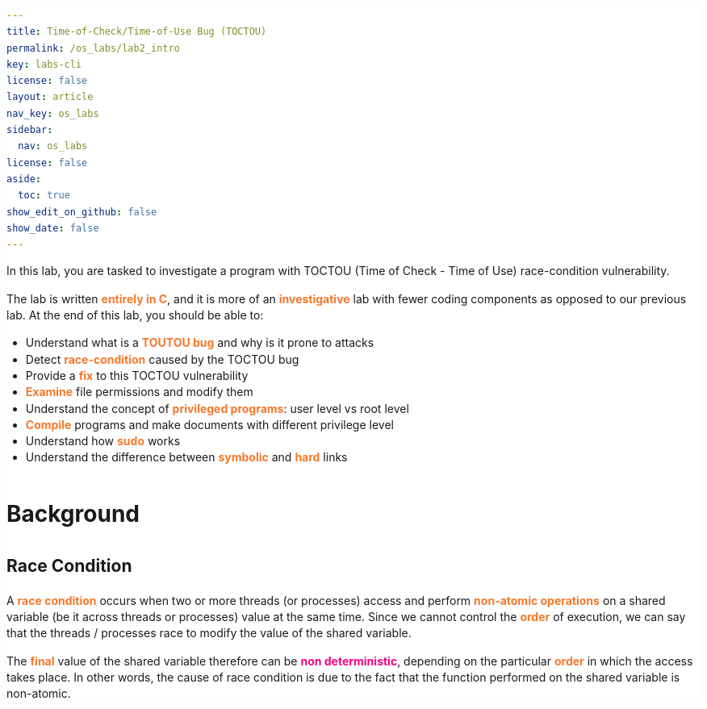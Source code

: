 ```yaml
---
title: Time-of-Check/Time-of-Use Bug (TOCTOU)
permalink: /os_labs/lab2_intro
key: labs-cli
license: false
layout: article
nav_key: os_labs
sidebar:
  nav: os_labs
license: false
aside:
  toc: true
show_edit_on_github: false
show_date: false
---
```


In this lab, you are tasked to investigate a program with TOCTOU (Time of Check - Time of Use) race-condition vulnerability.

The lab is written <span style="color:#f77729;"><b>entirely in C</b></span>, and it is more of an <span style="color:#f77729;"><b>investigative</b></span> lab with fewer coding components as opposed to our previous lab. At the end of this lab, you should be able to:

- Understand what is a <span style="color:#f77729;"><b>TOUTOU bug</b></span> and why is it prone to attacks
- Detect <span style="color:#f77729;"><b>race-condition</b></span> caused by the TOCTOU bug
- Provide a <span style="color:#f77729;"><b>fix</b></span> to this TOCTOU vulnerability
- <span style="color:#f77729;"><b>Examine</b></span> file permissions and modify them
- Understand the concept of <span style="color:#f77729;"><b>privileged programs</b></span>: user level vs root level
- <span style="color:#f77729;"><b>Compile</b></span> programs and make documents with different privilege level
- Understand how <span style="color:#f77729;"><b>sudo</b></span> works
- Understand the difference between <span style="color:#f77729;"><b>symbolic</b></span> and <span style="color:#f77729;"><b>hard</b></span> links

# Background

## Race Condition

A <span style="color:#f77729;"><b>race condition</b></span> occurs when two or more threads (or processes) access and perform <span style="color:#f77729;"><b>non-atomic operations</b></span> on a shared variable (be it across threads or processes) value at the same time. Since we cannot control the <span style="color:#f77729;"><b>order</b></span> of execution, we can say that the threads / processes race to modify the value of the shared variable.

The <span style="color:#f77729;"><b>final</b></span> value of the shared variable therefore can be <span style="color:#f7007f;"><b>non deterministic</b></span>, depending on the particular <span style="color:#f77729;"><b>order</b></span> in which the access takes place. In other words, the cause of race condition is due to the fact that the function performed on the shared variable is non-atomic.
